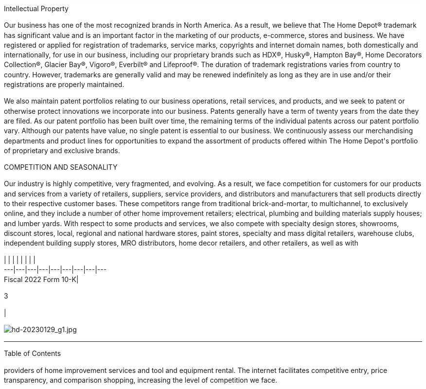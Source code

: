 Intellectual Property

Our business has one of the most recognized brands in North America. As a
result, we believe that The Home Depot® trademark has significant value and is
an important factor in the marketing of our products, e-commerce, stores and
business. We have registered or applied for registration of trademarks,
service marks, copyrights and internet domain names, both domestically and
internationally, for use in our business, including our proprietary brands
such as HDX®, Husky®, Hampton Bay®, Home Decorators Collection®, Glacier Bay®,
Vigoro®, Everbilt® and Lifeproof®. The duration of trademark registrations
varies from country to country. However, trademarks are generally valid and
may be renewed indefinitely as long as they are in use and/or their
registrations are properly maintained.

We also maintain patent portfolios relating to our business operations, retail
services, and products, and we seek to patent or otherwise protect innovations
we incorporate into our business. Patents generally have a term of twenty
years from the date they are filed. As our patent portfolio has been built
over time, the remaining terms of the individual patents across our patent
portfolio vary. Although our patents have value, no single patent is essential
to our business. We continuously assess our merchandising departments and
product lines for opportunities to expand the assortment of products offered
within The Home Depot's portfolio of proprietary and exclusive brands.

COMPETITION AND SEASONALITY

Our industry is highly competitive, very fragmented, and evolving. As a
result, we face competition for customers for our products and services from a
variety of retailers, suppliers, service providers, and distributors and
manufacturers that sell products directly to their respective customer bases.
These competitors range from traditional brick-and-mortar, to multichannel, to
exclusively online, and they include a number of other home improvement
retailers; electrical, plumbing and building materials supply houses; and
lumber yards. With respect to some products and services, we also compete with
specialty design stores, showrooms, discount stores, local, regional and
national hardware stores, paint stores, specialty and mass digital retailers,
warehouse clubs, independent building supply stores, MRO distributors, home
decor retailers, and other retailers, as well as with

| | | | | | | |  
---|---|---|---|---|---|---|---|---  
Fiscal 2022 Form 10-K|

3

|

![hd-20230129_g1.jpg](hd-20230129_g1.jpg)  
  
* * *

Table of Contents

providers of home improvement services and tool and equipment rental. The
internet facilitates competitive entry, price transparency, and comparison
shopping, increasing the level of competition we face.
